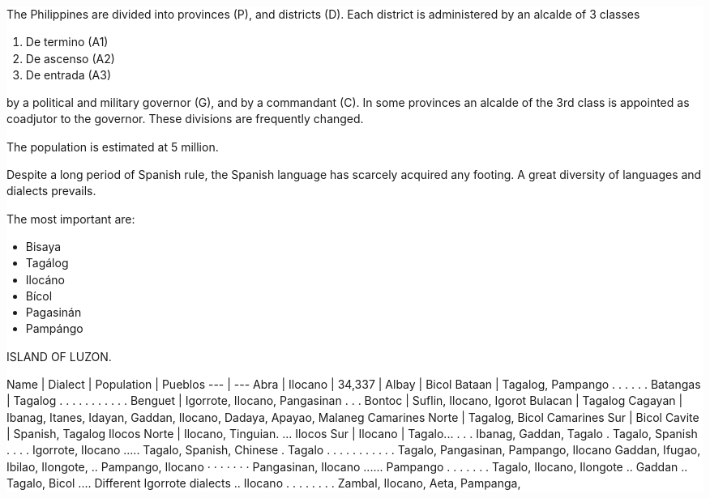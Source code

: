 The Philippines are divided into provinces (P), and districts (D). Each district is administered by an alcalde of 3 classes

1. De termino (A1)
2. De ascenso (A2)
3. De entrada (A3)

 
by a political and military governor (G), and by a commandant (C). In some provinces an alcalde of the 3rd class is appointed as coadjutor to the governor. These divisions are frequently changed.

The population is estimated at 5 million.

Despite a long period of Spanish rule, the Spanish language has scarcely acquired any footing. A great diversity of languages and dialects prevails. 

The most important are:
- Bisaya
- Tagálog
- Ilocáno
- Bícol
- Pagasinán
- Pampángo

ISLAND OF LUZON.

Name | Dialect | Population | Pueblos
--- | ---
Abra | Ilocano | 34,337 | 
Albay | Bicol
Bataan | Tagalog, Pampango . . . . . . 
Batangas | Tagalog . . . . . . . . . . . 
Benguet | Igorrote, Ilocano, Pangasinan . . . 
Bontoc | Suflin, Ilocano, Igorot
Bulacan | Tagalog
Cagayan | Ibanag, Itanes, Idayan, Gaddan, Ilocano, Dadaya, Apayao, Malaneg
Camarines Norte | Tagalog, Bicol
Camarines Sur | Bicol
Cavite | Spanish, Tagalog
Ilocos Norte | Ilocano, Tinguian. ... 
Ilocos Sur | Ilocano
| Tagalo... . . . 
 Ibanag, Gaddan, Tagalo . 
 Tagalo, Spanish . . . . 
 Igorrote, Ilocano ..... 
 Tagalo, Spanish, Chinese . 
 Tagalo . . . . . . . . . . . 
 Tagalo, Pangasinan, Pampango, Ilocano 
Gaddan, Ifugao, Ibilao, Ilongote, .. 
Pampango, Ilocano · · · · · · · 
Pangasinan, Ilocano ...... 
Pampango . . . . . . . 
 Tagalo, Ilocano, Ilongote .. 
Gaddan .. 
 Tagalo, Bicol .... 
 Different Igorrote dialects .. 
Ilocano . . . . . . . . 
Zambal, Ilocano, Aeta, Pampanga, 
